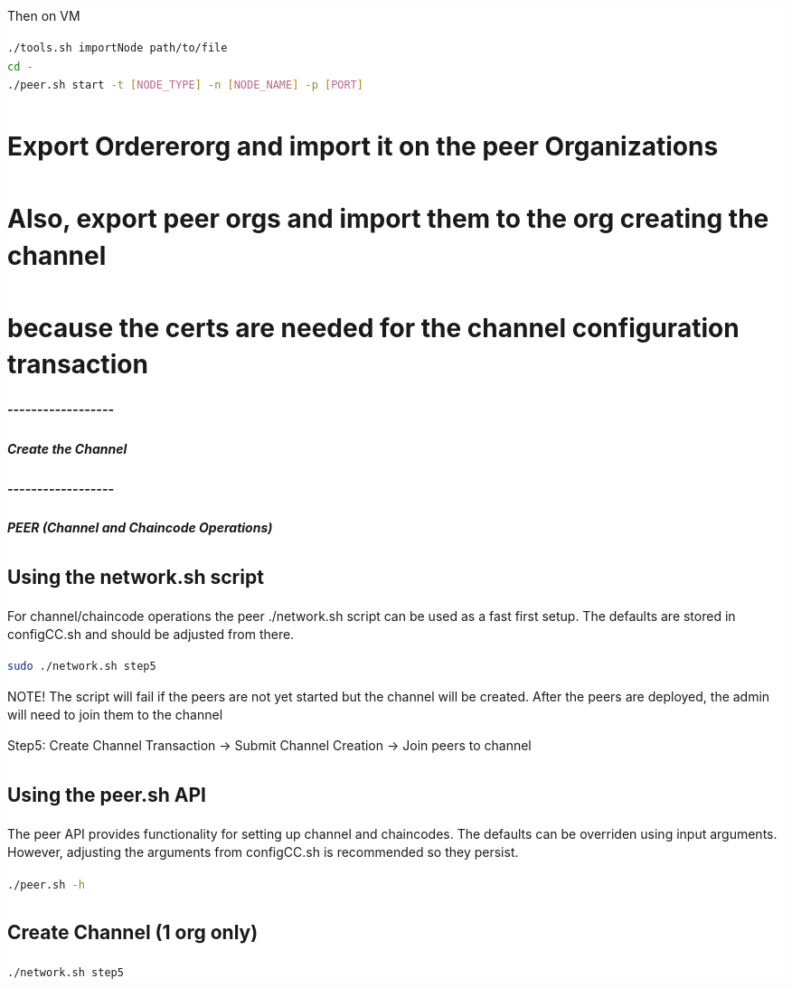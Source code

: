 Then on VM
```bash
./tools.sh importNode path/to/file
cd -
./peer.sh start -t [NODE_TYPE] -n [NODE_NAME] -p [PORT]  
```

# Export Ordererorg and import it on the peer Organizations
# Also, export peer orgs and import them to the org creating the channel
# because the certs are needed for the channel configuration transaction






##### ------------------ #####
##### Create the Channel #####
##### ------------------ #####

##### PEER (Channel and Chaincode Operations)

## Using the network.sh script

For channel/chaincode operations the peer ./network.sh script can be used as a fast first setup.
The defaults are stored in configCC.sh and should be adjusted from there.

```bash
sudo ./network.sh step5
```

NOTE! The script will fail if the peers are not yet started but the channel will be created.
After the peers are deployed, the admin will need to join them to the channel


Step5: Create Channel Transaction -> Submit Channel Creation -> Join peers to channel

## Using the peer.sh API

The peer API provides functionality for setting up channel and chaincodes.
The defaults can be overriden using input arguments.
However, adjusting the arguments from configCC.sh is recommended so they persist.

```bash
./peer.sh -h
```

## Create Channel (1 org only)

```bash
./network.sh step5
```
